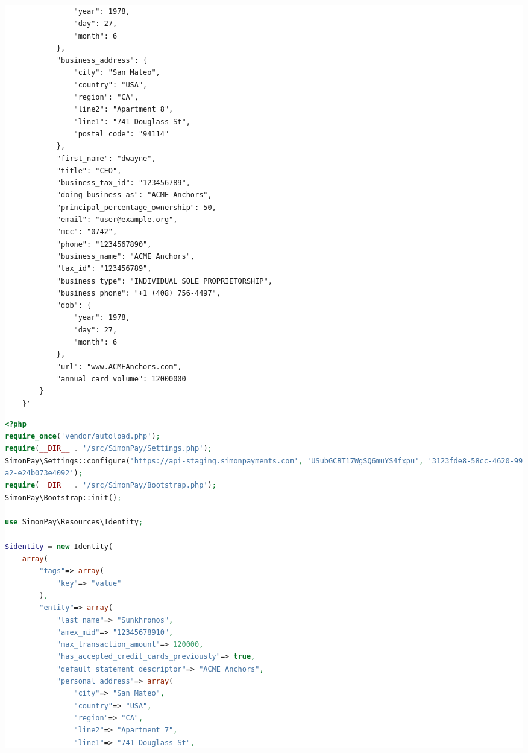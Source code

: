 ```shell
	            "year": 1978, 
	            "day": 27, 
	            "month": 6
	        }, 
	        "business_address": {
	            "city": "San Mateo", 
	            "country": "USA", 
	            "region": "CA", 
	            "line2": "Apartment 8", 
	            "line1": "741 Douglass St", 
	            "postal_code": "94114"
	        }, 
	        "first_name": "dwayne", 
	        "title": "CEO", 
	        "business_tax_id": "123456789", 
	        "doing_business_as": "ACME Anchors", 
	        "principal_percentage_ownership": 50, 
	        "email": "user@example.org", 
	        "mcc": "0742", 
	        "phone": "1234567890", 
	        "business_name": "ACME Anchors", 
	        "tax_id": "123456789", 
	        "business_type": "INDIVIDUAL_SOLE_PROPRIETORSHIP", 
	        "business_phone": "+1 (408) 756-4497", 
	        "dob": {
	            "year": 1978, 
	            "day": 27, 
	            "month": 6
	        }, 
	        "url": "www.ACMEAnchors.com", 
	        "annual_card_volume": 12000000
	    }
	}'

```
```php
<?php
require_once('vendor/autoload.php');
require(__DIR__ . '/src/SimonPay/Settings.php');
SimonPay\Settings::configure('https://api-staging.simonpayments.com', 'USubGCBT17WgSQ6muYS4fxpu', '3123fde8-58cc-4620-99a2-e24b073e4092');
require(__DIR__ . '/src/SimonPay/Bootstrap.php');
SimonPay\Bootstrap::init();

use SimonPay\Resources\Identity;

$identity = new Identity(
	array(
	    "tags"=> array(
	        "key"=> "value"
	    ), 
	    "entity"=> array(
	        "last_name"=> "Sunkhronos", 
	        "amex_mid"=> "12345678910", 
	        "max_transaction_amount"=> 120000, 
	        "has_accepted_credit_cards_previously"=> true, 
	        "default_statement_descriptor"=> "ACME Anchors", 
	        "personal_address"=> array(
	            "city"=> "San Mateo", 
	            "country"=> "USA", 
	            "region"=> "CA", 
	            "line2"=> "Apartment 7", 
	            "line1"=> "741 Douglass St", 
```
